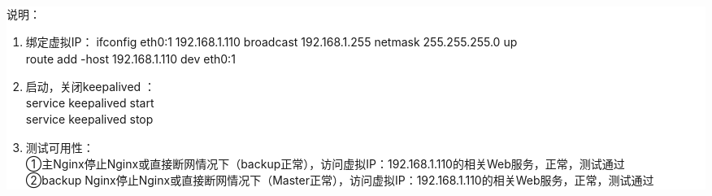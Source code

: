说明：  
1. 绑定虚拟IP：
  ifconfig eth0:1 192.168.1.110 broadcast 192.168.1.255 netmask 255.255.255.0 up  
  route add -host 192.168.1.110 dev eth0:1

2.  启动，关闭keepalived ：  
 service keepalived start  
 service keepalived stop

3. 测试可用性：  
①主Nginx停止Nginx或直接断网情况下（backup正常），访问虚拟IP：192.168.1.110的相关Web服务，正常，测试通过  
②backup Nginx停止Nginx或直接断网情况下（Master正常），访问虚拟IP：192.168.1.110的相关Web服务，正常，测试通过
